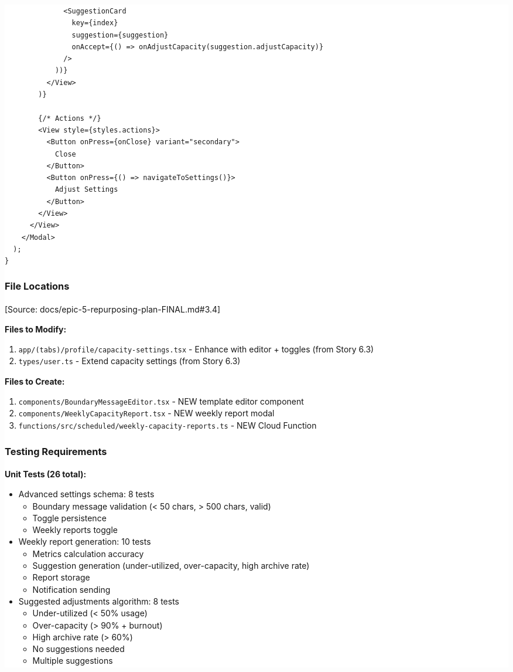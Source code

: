 ```tsx
              <SuggestionCard
                key={index}
                suggestion={suggestion}
                onAccept={() => onAdjustCapacity(suggestion.adjustCapacity)}
              />
            ))}
          </View>
        )}

        {/* Actions */}
        <View style={styles.actions}>
          <Button onPress={onClose} variant="secondary">
            Close
          </Button>
          <Button onPress={() => navigateToSettings()}>
            Adjust Settings
          </Button>
        </View>
      </View>
    </Modal>
  );
}
```

### File Locations

[Source: docs/epic-5-repurposing-plan-FINAL.md#3.4]

**Files to Modify:**
1. `app/(tabs)/profile/capacity-settings.tsx` - Enhance with editor + toggles (from Story 6.3)
2. `types/user.ts` - Extend capacity settings (from Story 6.3)

**Files to Create:**
1. `components/BoundaryMessageEditor.tsx` - NEW template editor component
2. `components/WeeklyCapacityReport.tsx` - NEW weekly report modal
3. `functions/src/scheduled/weekly-capacity-reports.ts` - NEW Cloud Function

### Testing Requirements

**Unit Tests (26 total):**
- Advanced settings schema: 8 tests
  - Boundary message validation (< 50 chars, > 500 chars, valid)
  - Toggle persistence
  - Weekly reports toggle
- Weekly report generation: 10 tests
  - Metrics calculation accuracy
  - Suggestion generation (under-utilized, over-capacity, high archive rate)
  - Report storage
  - Notification sending
- Suggested adjustments algorithm: 8 tests
  - Under-utilized (< 50% usage)
  - Over-capacity (> 90% + burnout)
  - High archive rate (> 60%)
  - No suggestions needed
  - Multiple suggestions
